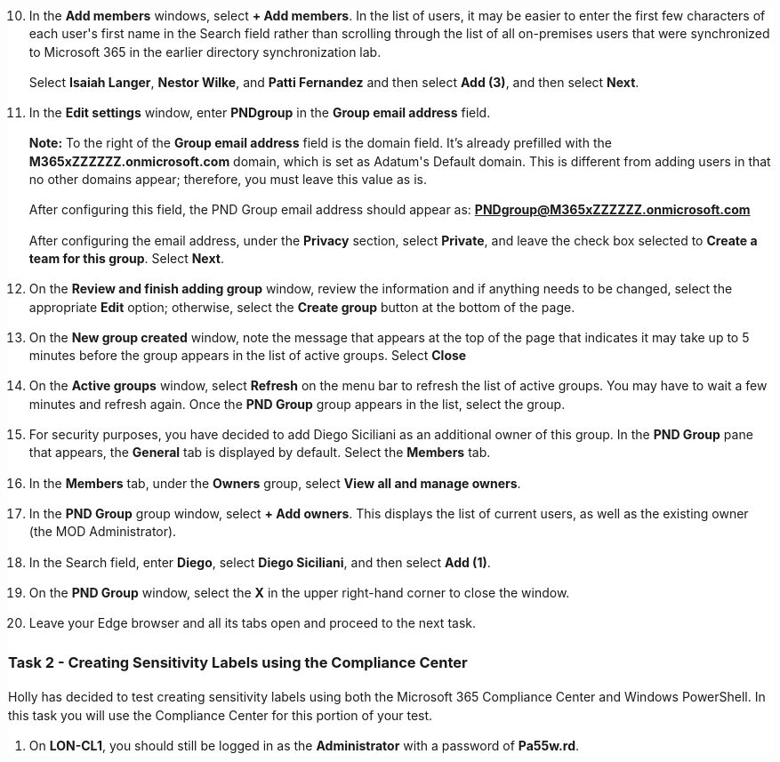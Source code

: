 10. In the **Add members** windows, select **+ Add members**. In the list of users, it may be easier to enter the first few characters of each user's first name in the Search field rather than scrolling through the list of all on-premises users that were synchronized to Microsoft 365 in the earlier directory synchronization lab. 

	Select **Isaiah Langer**, **Nestor Wilke**, and **Patti Fernandez** and then select **Add (3)**, and then select **Next**. 

11. In the **Edit settings** window, enter **PNDgroup** in the **Group email address** field. 

	**Note:** To the right of the **Group email address** field is the domain field. It’s already prefilled with the **M365xZZZZZZ.onmicrosoft.com** domain, which is set as Adatum's Default domain. This is different from adding users in that no other domains appear; therefore, you must leave this value as is.

	After configuring this field, the PND Group email address should appear as: **PNDgroup@M365xZZZZZZ.onmicrosoft.com** 

	After configuring the email address, under the **Privacy** section, select **Private**, and leave the check box selected to **Create a team for this group**. Select **Next**.

12. On the **Review and finish adding group** window, review the information and if anything needs to be changed, select the appropriate **Edit** option; otherwise, select the **Create group** button at the bottom of the page.

13. On the **New group created** window, note the message that appears at the top of the page that indicates it may take up to 5 minutes before the group appears in the list of active groups. Select **Close**

14. On the **Active groups** window, select **Refresh** on the menu bar to refresh the list of active groups. You may have to wait a few minutes and refresh again. Once the **PND Group** group appears in the list, select the group.

15. For security purposes, you have decided to add Diego Siciliani as an additional owner of this group. In the **PND Group** pane that appears, the **General** tab is displayed by default. Select the **Members** tab. 

15. In the **Members** tab, under the **Owners** group, select **View all and manage owners**.

16. In the **PND Group** group window, select **+ Add owners**. This displays the list of current users, as well as the existing owner (the MOD Administrator).

17. In the Search field, enter **Diego**, select **Diego Siciliani**, and then select **Add (1)**. 

18. On the **PND Group** window, select the **X** in the upper right-hand corner to close the window.

24. Leave your Edge browser and all its tabs open and proceed to the next task.


### Task 2 - Creating Sensitivity Labels using the Compliance Center

Holly has decided to test creating sensitivity labels using both the Microsoft 365 Compliance Center and Windows PowerShell. In this task you will use the Compliance Center for this portion of your test.

 
1. On **LON-CL1**, you should still be logged in as the **Administrator** with a password of **Pa55w.rd**.
